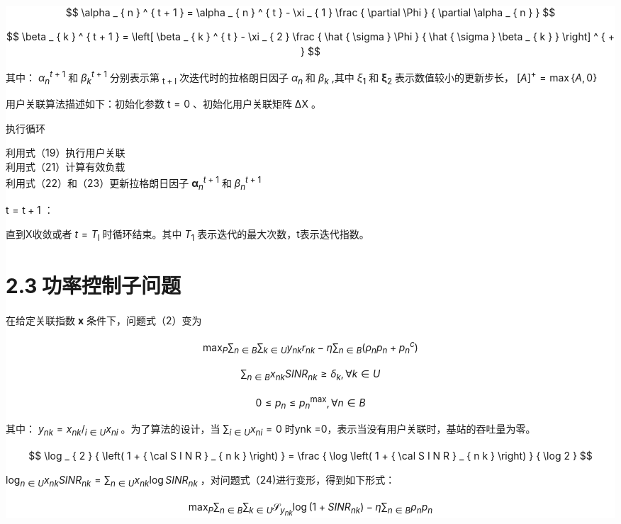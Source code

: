 $$
\alpha _ { n } ^ { t + 1 } = \alpha _ { n } ^ { t } - \xi _ { 1 } \frac { \partial \Phi } { \partial \alpha _ { n } }
$$

$$
\beta _ { k } ^ { t + 1 } = \left[ \beta _ { k } ^ { t } - \xi _ { 2 } \frac { \hat { \sigma } \Phi } { \hat { \sigma } \beta _ { k } } \right] ^ { + }
$$

其中： $\alpha _ { n } ^ { t + 1 }$ 和 $\beta _ { k } ^ { t + 1 }$ 分别表示第 $_ { \mathrm { t + l } }$ 次迭代时的拉格朗日因子 $\alpha _ { n }$ 和 $\beta _ { k }$ ,其中 $\xi _ { 1 }$ 和 $\boldsymbol { \xi } _ { 2 }$ 表示数值较小的更新步长， $\left[ A \right] ^ { + } = \operatorname* { m a x } \left\{ A , 0 \right\}$

用户关联算法描述如下：初始化参数 $\scriptstyle { \mathrm { t } } = 0$ 、初始化用户关联矩阵 $\mathrm { \Delta X }$ 。

执行循环

利用式（19）执行用户关联  
利用式（21）计算有效负载  
利用式（22）和（23）更新拉格朗日因子 $\boldsymbol { \alpha } _ { n } ^ { t + 1 }$ 和 $\beta _ { n } ^ { t + 1 }$

$\scriptstyle { \mathrm { t } } = { \mathrm { t } } + 1$ ：

直到X收敛或者 $t = T _ { \mathrm { l } }$ 时循环结束。其中 $T _ { 1 }$ 表示迭代的最大次数，t表示迭代指数。

# 2.3 功率控制子问题

在给定关联指数 $\mathbf { x }$ 条件下，问题式（2）变为

$$
\operatorname* { m a x } _ { P } \sum _ { n \in B } \sum _ { k \in U } y _ { n k } r _ { n k } - \eta \sum _ { n \in B } \Big ( \rho _ { n } p _ { n } + p _ { n } ^ { c } \Big )
$$

$$
\sum _ { n \in B } x _ { n k } S I N R _ { n k } \geq \delta _ { k } , \forall k \in U
$$

$$
0 \leq p _ { n } \leq p _ { n } ^ { \mathrm { m a x } } , \forall n \in B
$$

其中： $y _ { n k } = x _ { n k } \Big / _ { i \in U } x _ { n i }$ 。为了算法的设计，当 $\sum _ { i \in U } x _ { n i } = 0$ 时ynk =0，表示当没有用户关联时，基站的吞吐量为零。

$$
\log _ { 2 } { \left( 1 + { \cal S I N R } _ { n k } \right) } = \frac { \log \left( 1 + { \cal S I N R } _ { n k } \right) } { \log 2 }
$$

$\log _ { n \in U } x _ { n k } S I N R _ { n k } = \sum _ { n \in U } x _ { n k } \log S I N R _ { n k }$ ，对问题式（24)进行变形，得到如下形式：

$$
\operatorname* { m a x } _ { P } \sum _ { n \in B } \sum _ { k \in U } \mathcal { S } _ { y _ { n k } } \log \left( 1 + S I N R _ { n k } \right) - \eta \sum _ { n \in B } \rho _ { n } p _ { n }
$$
